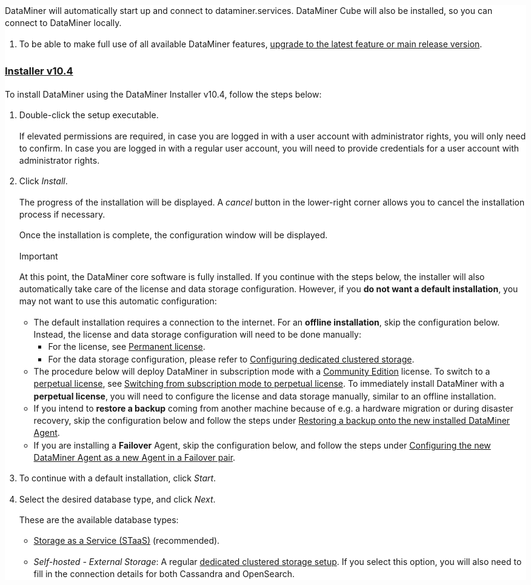    DataMiner will automatically start up and connect to dataminer.services. DataMiner Cube will also be installed, so you can connect to DataMiner locally.

1. To be able to make full use of all available DataMiner features, [upgrade to the latest feature or main release version](xref:Upgrading_a_DataMiner_Agent).

### [Installer v10.4](#tab/tabid-2)

To install DataMiner using the DataMiner Installer v10.4, follow the steps below:

1. Double-click the setup executable.

   If elevated permissions are required, in case you are logged in with a user account with administrator rights, you will only need to confirm. In case you are logged in with a regular user account, you will need to provide credentials for a user account with administrator rights.

1. Click *Install*.

   The progress of the installation will be displayed. A *cancel* button in the lower-right corner allows you to cancel the installation process if necessary.

   Once the installation is complete, the configuration window will be displayed.

   > [!IMPORTANT]
   > At this point, the DataMiner core software is fully installed. If you continue with the steps below, the installer will also automatically take care of the license and data storage configuration. However, if you **do not want a default installation**, you may not want to use this automatic configuration:
   >
   > - The default installation requires a connection to the internet. For an **offline installation**, skip the configuration below. Instead, the license and data storage configuration will need to be done manually:
   >   - For the license, see [Permanent license](xref:Permanent_license).
   >   - For the data storage configuration, please refer to [Configuring dedicated clustered storage](xref:Configuring_dedicated_clustered_storage).
   > - The procedure below will deploy DataMiner in subscription mode with a [Community Edition](xref:Pricing_Commercial_Models#dataminer-community-edition) license. To switch to a [perpetual license](xref:Pricing_Perpetual_Use_Licensing), see [Switching from subscription mode to perpetual license](xref:Switching_from_subscription_mode_to_perpetual_license). To immediately install DataMiner with a **perpetual license**, you will need to configure the license and data storage manually, similar to an offline installation.
   > - If you intend to **restore a backup** coming from another machine because of e.g. a hardware migration or during disaster recovery, skip the configuration below and follow the steps under [Restoring a backup onto the new installed DataMiner Agent](xref:Restoring_backup_on_newly_installed_DMA).
   > - If you are installing a **Failover** Agent, skip the configuration below, and follow the steps under [Configuring the new DataMiner Agent as a new Agent in a Failover pair](xref:Configuring_a_new_DMA_in_Failover_pair).

1. To continue with a default installation, click *Start*.

1. Select the desired database type, and click *Next*.

   These are the available database types:

   - [Storage as a Service (STaaS)](xref:STaaS) (recommended).

   - *Self-hosted - External Storage*: A regular [dedicated clustered storage setup](xref:Configuring_dedicated_clustered_storage). If you select this option, you will also need to fill in the connection details for both Cassandra and OpenSearch.
